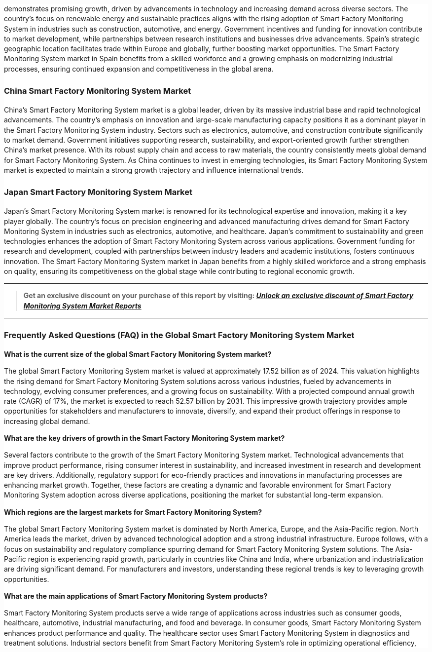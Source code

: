 demonstrates promising growth, driven by advancements in technology and increasing demand across diverse sectors. The country&rsquo;s focus on renewable energy and sustainable practices aligns with the rising adoption of Smart Factory Monitoring System in industries such as construction, automotive, and energy. Government incentives and funding for innovation contribute to market development, while partnerships between research institutions and businesses drive advancements. Spain&rsquo;s strategic geographic location facilitates trade within Europe and globally, further boosting market opportunities. The Smart Factory Monitoring System market in Spain benefits from a skilled workforce and a growing emphasis on modernizing industrial processes, ensuring continued expansion and competitiveness in the global arena.</p><h3>China Smart Factory Monitoring System Market</h3><p>China&rsquo;s Smart Factory Monitoring System market is a global leader, driven by its massive industrial base and rapid technological advancements. The country&rsquo;s emphasis on innovation and large-scale manufacturing capacity positions it as a dominant player in the Smart Factory Monitoring System industry. Sectors such as electronics, automotive, and construction contribute significantly to market demand. Government initiatives supporting research, sustainability, and export-oriented growth further strengthen China&rsquo;s market presence. With its robust supply chain and access to raw materials, the country consistently meets global demand for Smart Factory Monitoring System. As China continues to invest in emerging technologies, its Smart Factory Monitoring System market is expected to maintain a strong growth trajectory and influence international trends.</p><h3>Japan Smart Factory Monitoring System Market</h3><p>Japan&rsquo;s Smart Factory Monitoring System market is renowned for its technological expertise and innovation, making it a key player globally. The country&rsquo;s focus on precision engineering and advanced manufacturing drives demand for Smart Factory Monitoring System in industries such as electronics, automotive, and healthcare. Japan&rsquo;s commitment to sustainability and green technologies enhances the adoption of Smart Factory Monitoring System across various applications. Government funding for research and development, coupled with partnerships between industry leaders and academic institutions, fosters continuous innovation. The Smart Factory Monitoring System market in Japan benefits from a highly skilled workforce and a strong emphasis on quality, ensuring its competitiveness on the global stage while contributing to regional economic growth.</p><hr /><blockquote><p><strong>Get an exclusive discount on your purchase of this report by visiting: <em><a href="://marketresearchpulse.com/ask-for-discount/12042?utm_source=Github&amp;utm_medium=021">Unlock an exclusive discount of Smart Factory Monitoring System Market Reports</a></em>&nbsp;</strong></p></blockquote><hr /><h3>Frequently Asked Questions (FAQ) in the Global Smart Factory Monitoring System Market</h3><p><strong>What is the current size of the global Smart Factory Monitoring System market?</strong></p><p>The global Smart Factory Monitoring System market is valued at approximately 17.52 billion as of 2024. This valuation highlights the rising demand for Smart Factory Monitoring System solutions across various industries, fueled by advancements in technology, evolving consumer preferences, and a growing focus on sustainability. With a projected compound annual growth rate (CAGR) of 17%, the market is expected to reach 52.57 billion by 2031. This impressive growth trajectory provides ample opportunities for stakeholders and manufacturers to innovate, diversify, and expand their product offerings in response to increasing global demand.</p><p><strong>What are the key drivers of growth in the Smart Factory Monitoring System market?</strong></p><p>Several factors contribute to the growth of the Smart Factory Monitoring System market. Technological advancements that improve product performance, rising consumer interest in sustainability, and increased investment in research and development are key drivers. Additionally, regulatory support for eco-friendly practices and innovations in manufacturing processes are enhancing market growth. Together, these factors are creating a dynamic and favorable environment for Smart Factory Monitoring System adoption across diverse applications, positioning the market for substantial long-term expansion.</p><p><strong>Which regions are the largest markets for Smart Factory Monitoring System?</strong></p><p>The global Smart Factory Monitoring System market is dominated by North America, Europe, and the Asia-Pacific region. North America leads the market, driven by advanced technological adoption and a strong industrial infrastructure. Europe follows, with a focus on sustainability and regulatory compliance spurring demand for Smart Factory Monitoring System solutions. The Asia-Pacific region is experiencing rapid growth, particularly in countries like China and India, where urbanization and industrialization are driving significant demand. For manufacturers and investors, understanding these regional trends is key to leveraging growth opportunities.</p><p><strong>What are the main applications of Smart Factory Monitoring System products?</strong></p><p>Smart Factory Monitoring System products serve a wide range of applications across industries such as consumer goods, healthcare, automotive, industrial manufacturing, and food and beverage. In consumer goods, Smart Factory Monitoring System enhances product performance and quality. The healthcare sector uses Smart Factory Monitoring System in diagnostics and treatment solutions. Industrial sectors benefit from Smart Factory Monitoring System&rsquo;s role in optimizing operational efficiency,